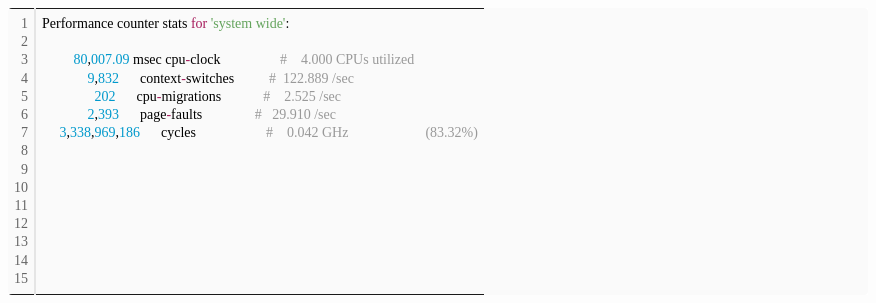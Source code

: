 <table class="colorscripter-code-table" style="margin: 0; padding: 0; border: none; background-color: #fafafa; border-radius: 4px;" cellspacing="0" cellpadding="0" data-ke-align="alignLeft">
<tbody>
<tr>
<td style="padding: 6px; border-right: 2px solid #e5e5e5;">
<div style="margin: 0; padding: 0; word-break: normal; text-align: right; color: #666; font-family: Consolas, 'Liberation Mono', Menlo, Courier, monospace !important; line-height: 130%;">
<div style="line-height: 130%;"><span style="font-family: 'Noto Serif KR';">1</span></div>
<div style="line-height: 130%;"><span style="font-family: 'Noto Serif KR';">2</span></div>
<div style="line-height: 130%;"><span style="font-family: 'Noto Serif KR';">3</span></div>
<div style="line-height: 130%;"><span style="font-family: 'Noto Serif KR';">4</span></div>
<div style="line-height: 130%;"><span style="font-family: 'Noto Serif KR';">5</span></div>
<div style="line-height: 130%;"><span style="font-family: 'Noto Serif KR';">6</span></div>
<div style="line-height: 130%;"><span style="font-family: 'Noto Serif KR';">7</span></div>
<div style="line-height: 130%;"><span style="font-family: 'Noto Serif KR';">8</span></div>
<div style="line-height: 130%;"><span style="font-family: 'Noto Serif KR';">9</span></div>
<div style="line-height: 130%;"><span style="font-family: 'Noto Serif KR';">10</span></div>
<div style="line-height: 130%;"><span style="font-family: 'Noto Serif KR';">11</span></div>
<div style="line-height: 130%;"><span style="font-family: 'Noto Serif KR';">12</span></div>
<div style="line-height: 130%;"><span style="font-family: 'Noto Serif KR';">13</span></div>
<div style="line-height: 130%;"><span style="font-family: 'Noto Serif KR';">14</span></div>
<div style="line-height: 130%;"><span style="font-family: 'Noto Serif KR';">15</span></div>
</div>
</td>
<td style="padding: 6px 0; text-align: left;">
<div style="margin: 0; padding: 0; color: #010101; font-family: Consolas, 'Liberation Mono', Menlo, Courier, monospace !important; line-height: 130%;">
<div style="padding: 0 6px; white-space: pre; line-height: 130%;"><span style="font-family: 'Noto Serif KR';">Performance&nbsp;counter&nbsp;stats&nbsp;<span style="color: #a71d5d;">for</span>&nbsp;<span style="color: #63a35c;">'system&nbsp;wide'</span>:</span></div>
<div style="padding: 0 6px; white-space: pre; line-height: 130%;">&nbsp;</div>
<div style="padding: 0 6px; white-space: pre; line-height: 130%;"><span style="font-family: 'Noto Serif KR';">&nbsp;&nbsp;&nbsp;&nbsp;&nbsp;&nbsp;&nbsp;&nbsp;&nbsp;<span style="color: #0099cc;">80</span>,<span style="color: #0099cc;">007.</span><span style="color: #0099cc;">09</span>&nbsp;msec&nbsp;cpu<span style="color: #0086b3;"></span><span style="color: #a71d5d;">-</span>clock&nbsp;&nbsp;&nbsp;&nbsp;&nbsp;&nbsp;&nbsp;&nbsp;&nbsp;&nbsp;&nbsp;&nbsp;&nbsp;&nbsp;&nbsp;&nbsp;&nbsp;<span style="color: #999999;">#&nbsp;&nbsp;&nbsp;&nbsp;4.000&nbsp;CPUs&nbsp;utilized</span></span></div>
<div style="padding: 0 6px; white-space: pre; line-height: 130%;"><span style="font-family: 'Noto Serif KR';">&nbsp;&nbsp;&nbsp;&nbsp;&nbsp;&nbsp;&nbsp;&nbsp;&nbsp;&nbsp;&nbsp;&nbsp;&nbsp;<span style="color: #0099cc;">9</span>,<span style="color: #0099cc;">832</span>&nbsp;&nbsp;&nbsp;&nbsp;&nbsp;&nbsp;context<span style="color: #0086b3;"></span><span style="color: #a71d5d;">-</span>switches&nbsp;&nbsp;&nbsp;&nbsp;&nbsp;&nbsp;&nbsp;&nbsp;&nbsp;&nbsp;<span style="color: #999999;">#&nbsp;&nbsp;122.889&nbsp;/sec</span></span></div>
<div style="padding: 0 6px; white-space: pre; line-height: 130%;"><span style="font-family: 'Noto Serif KR';">&nbsp;&nbsp;&nbsp;&nbsp;&nbsp;&nbsp;&nbsp;&nbsp;&nbsp;&nbsp;&nbsp;&nbsp;&nbsp;&nbsp;&nbsp;<span style="color: #0099cc;">202</span>&nbsp;&nbsp;&nbsp;&nbsp;&nbsp;&nbsp;cpu<span style="color: #0086b3;"></span><span style="color: #a71d5d;">-</span>migrations&nbsp;&nbsp;&nbsp;&nbsp;&nbsp;&nbsp;&nbsp;&nbsp;&nbsp;&nbsp;&nbsp;&nbsp;<span style="color: #999999;">#&nbsp;&nbsp;&nbsp;&nbsp;2.525&nbsp;/sec</span></span></div>
<div style="padding: 0 6px; white-space: pre; line-height: 130%;"><span style="font-family: 'Noto Serif KR';">&nbsp;&nbsp;&nbsp;&nbsp;&nbsp;&nbsp;&nbsp;&nbsp;&nbsp;&nbsp;&nbsp;&nbsp;&nbsp;<span style="color: #0099cc;">2</span>,<span style="color: #0099cc;">393</span>&nbsp;&nbsp;&nbsp;&nbsp;&nbsp;&nbsp;page<span style="color: #0086b3;"></span><span style="color: #a71d5d;">-</span>faults&nbsp;&nbsp;&nbsp;&nbsp;&nbsp;&nbsp;&nbsp;&nbsp;&nbsp;&nbsp;&nbsp;&nbsp;&nbsp;&nbsp;&nbsp;<span style="color: #999999;">#&nbsp;&nbsp;&nbsp;29.910&nbsp;/sec</span></span></div>
<div style="padding: 0 6px; white-space: pre; line-height: 130%;"><span style="font-family: 'Noto Serif KR';">&nbsp;&nbsp;&nbsp;&nbsp;&nbsp;<span style="color: #0099cc;">3</span>,<span style="color: #0099cc;">338</span>,<span style="color: #0099cc;">969</span>,<span style="color: #0099cc;">186</span>&nbsp;&nbsp;&nbsp;&nbsp;&nbsp;&nbsp;cycles&nbsp;&nbsp;&nbsp;&nbsp;&nbsp;&nbsp;&nbsp;&nbsp;&nbsp;&nbsp;&nbsp;&nbsp;&nbsp;&nbsp;&nbsp;&nbsp;&nbsp;&nbsp;&nbsp;&nbsp;<span style="color: #999999;">#&nbsp;&nbsp;&nbsp;&nbsp;0.042&nbsp;GHz&nbsp;&nbsp;&nbsp;&nbsp;&nbsp;&nbsp;&nbsp;&nbsp;&nbsp;&nbsp;&nbsp;&nbsp;&nbsp;&nbsp;&nbsp;&nbsp;&nbsp;&nbsp;&nbsp;&nbsp;&nbsp;&nbsp;(83.32%)</span></span></div>